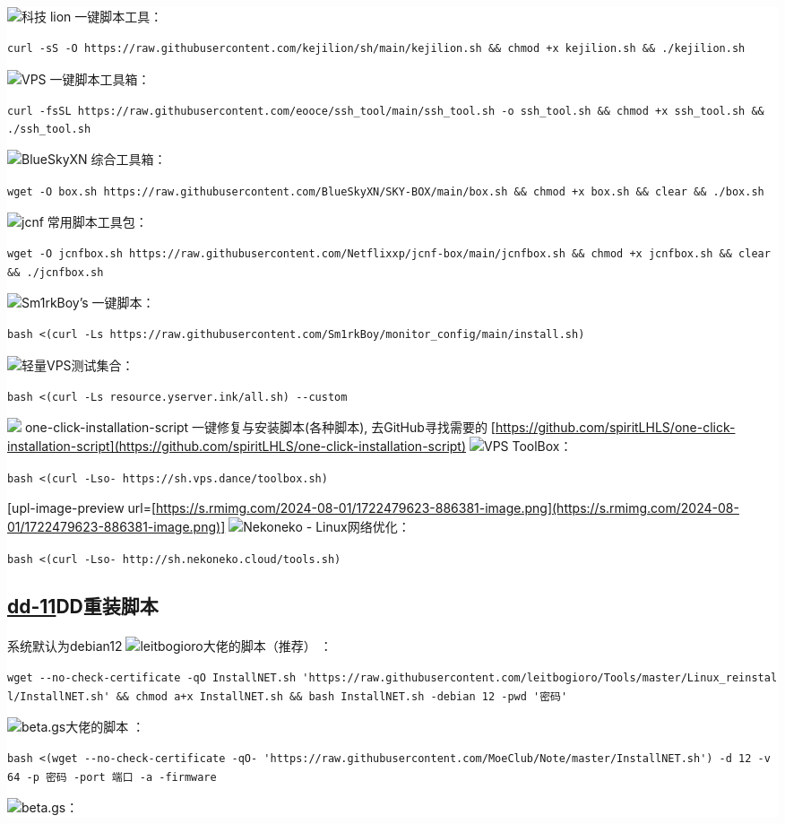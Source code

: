 ![](https://cdn.nlark.com/yuque/0/2024/png/980875/1722485542566-db8083bd-c29c-4cfe-ba0f-252d0eb89158.png#averageHue=%237793ac&clientId=u760ea571-08d1-4&from=paste&height=23&id=jEpl2&originHeight=72&originWidth=72&originalType=url&ratio=1.5&rotation=0&showTitle=false&status=done&style=none&taskId=u771cd8f0-9e5a-4728-8045-29d4e250733&title=&width=23)科技 lion 一键脚本工具：
```
curl -sS -O https://raw.githubusercontent.com/kejilion/sh/main/kejilion.sh && chmod +x kejilion.sh && ./kejilion.sh
```
![](https://cdn.nlark.com/yuque/0/2024/png/980875/1722485542566-db8083bd-c29c-4cfe-ba0f-252d0eb89158.png#averageHue=%237793ac&clientId=u760ea571-08d1-4&from=paste&height=23&id=tCQZ5&originHeight=72&originWidth=72&originalType=url&ratio=1.5&rotation=0&showTitle=false&status=done&style=none&taskId=u771cd8f0-9e5a-4728-8045-29d4e250733&title=&width=23)VPS 一键脚本工具箱：
```
curl -fsSL https://raw.githubusercontent.com/eooce/ssh_tool/main/ssh_tool.sh -o ssh_tool.sh && chmod +x ssh_tool.sh && ./ssh_tool.sh
```
![](https://cdn.nlark.com/yuque/0/2024/png/980875/1722485542566-db8083bd-c29c-4cfe-ba0f-252d0eb89158.png#averageHue=%237793ac&clientId=u760ea571-08d1-4&from=paste&height=23&id=MKLp4&originHeight=72&originWidth=72&originalType=url&ratio=1.5&rotation=0&showTitle=false&status=done&style=none&taskId=u771cd8f0-9e5a-4728-8045-29d4e250733&title=&width=23)BlueSkyXN 综合工具箱：
```
wget -O box.sh https://raw.githubusercontent.com/BlueSkyXN/SKY-BOX/main/box.sh && chmod +x box.sh && clear && ./box.sh
```
![](https://cdn.nlark.com/yuque/0/2024/png/980875/1722485542566-db8083bd-c29c-4cfe-ba0f-252d0eb89158.png#averageHue=%237793ac&clientId=u760ea571-08d1-4&from=paste&height=23&id=zwIiS&originHeight=72&originWidth=72&originalType=url&ratio=1.5&rotation=0&showTitle=false&status=done&style=none&taskId=u771cd8f0-9e5a-4728-8045-29d4e250733&title=&width=23)jcnf 常用脚本工具包：
```
wget -O jcnfbox.sh https://raw.githubusercontent.com/Netflixxp/jcnf-box/main/jcnfbox.sh && chmod +x jcnfbox.sh && clear && ./jcnfbox.sh
```
![](https://cdn.nlark.com/yuque/0/2024/png/980875/1722485542566-db8083bd-c29c-4cfe-ba0f-252d0eb89158.png#averageHue=%237793ac&clientId=u760ea571-08d1-4&from=paste&height=23&id=KZ5fE&originHeight=72&originWidth=72&originalType=url&ratio=1.5&rotation=0&showTitle=false&status=done&style=none&taskId=u771cd8f0-9e5a-4728-8045-29d4e250733&title=&width=23)Sm1rkBoy’s 一键脚本：
```
bash <(curl -Ls https://raw.githubusercontent.com/Sm1rkBoy/monitor_config/main/install.sh)
```
![](https://cdn.nlark.com/yuque/0/2024/png/980875/1722485542566-db8083bd-c29c-4cfe-ba0f-252d0eb89158.png#averageHue=%237793ac&clientId=u760ea571-08d1-4&from=paste&height=23&id=QWNHU&originHeight=72&originWidth=72&originalType=url&ratio=1.5&rotation=0&showTitle=false&status=done&style=none&taskId=u771cd8f0-9e5a-4728-8045-29d4e250733&title=&width=23)轻量VPS测试集合：
```
bash <(curl -Ls resource.yserver.ink/all.sh) --custom
```
![](https://cdn.nlark.com/yuque/0/2024/png/980875/1722485542566-db8083bd-c29c-4cfe-ba0f-252d0eb89158.png#averageHue=%237793ac&clientId=u760ea571-08d1-4&from=paste&height=23&id=k9N2w&originHeight=72&originWidth=72&originalType=url&ratio=1.5&rotation=0&showTitle=false&status=done&style=none&taskId=u771cd8f0-9e5a-4728-8045-29d4e250733&title=&width=23) one-click-installation-script 一键修复与安装脚本(各种脚本), 去GitHub寻找需要的 [https://github.com/spiritLHLS/one-click-installation-script](https://github.com/spiritLHLS/one-click-installation-script)
![](https://cdn.nlark.com/yuque/0/2024/png/980875/1722485542566-db8083bd-c29c-4cfe-ba0f-252d0eb89158.png#averageHue=%237793ac&clientId=u760ea571-08d1-4&from=paste&height=23&id=aQzeX&originHeight=72&originWidth=72&originalType=url&ratio=1.5&rotation=0&showTitle=false&status=done&style=none&taskId=u771cd8f0-9e5a-4728-8045-29d4e250733&title=&width=23)VPS ToolBox：
```
bash <(curl -Lso- https://sh.vps.dance/toolbox.sh)
```
[upl-image-preview url=[https://s.rmimg.com/2024-08-01/1722479623-886381-image.png](https://s.rmimg.com/2024-08-01/1722479623-886381-image.png)]
![](https://cdn.nlark.com/yuque/0/2024/png/980875/1722485542566-db8083bd-c29c-4cfe-ba0f-252d0eb89158.png#averageHue=%237793ac&clientId=u760ea571-08d1-4&from=paste&height=23&id=y089D&originHeight=72&originWidth=72&originalType=url&ratio=1.5&rotation=0&showTitle=false&status=done&style=none&taskId=u771cd8f0-9e5a-4728-8045-29d4e250733&title=&width=23)Nekoneko - Linux网络优化：
```
bash <(curl -Lso- http://sh.nekoneko.cloud/tools.sh)
```
## [dd-11](https://linux.do/t/topic/165688/1#dd-11)DD重装脚本
系统默认为debian12
![](https://cdn.nlark.com/yuque/0/2024/png/980875/1722485542566-db8083bd-c29c-4cfe-ba0f-252d0eb89158.png#averageHue=%237793ac&clientId=u760ea571-08d1-4&from=paste&height=23&id=qFazG&originHeight=72&originWidth=72&originalType=url&ratio=1.5&rotation=0&showTitle=false&status=done&style=none&taskId=u771cd8f0-9e5a-4728-8045-29d4e250733&title=&width=23)leitbogioro大佬的脚本（推荐） ：
```
wget --no-check-certificate -qO InstallNET.sh 'https://raw.githubusercontent.com/leitbogioro/Tools/master/Linux_reinstall/InstallNET.sh' && chmod a+x InstallNET.sh && bash InstallNET.sh -debian 12 -pwd '密码'
```
![](https://cdn.nlark.com/yuque/0/2024/png/980875/1722485542566-db8083bd-c29c-4cfe-ba0f-252d0eb89158.png#averageHue=%237793ac&clientId=u760ea571-08d1-4&from=paste&height=23&id=WOZ1J&originHeight=72&originWidth=72&originalType=url&ratio=1.5&rotation=0&showTitle=false&status=done&style=none&taskId=u771cd8f0-9e5a-4728-8045-29d4e250733&title=&width=23)beta.gs大佬的脚本 ：
```
bash <(wget --no-check-certificate -qO- 'https://raw.githubusercontent.com/MoeClub/Note/master/InstallNET.sh') -d 12 -v 64 -p 密码 -port 端口 -a -firmware
```
![](https://cdn.nlark.com/yuque/0/2024/png/980875/1722485542566-db8083bd-c29c-4cfe-ba0f-252d0eb89158.png#averageHue=%237793ac&clientId=u760ea571-08d1-4&from=paste&height=23&id=QzJqQ&originHeight=72&originWidth=72&originalType=url&ratio=1.5&rotation=0&showTitle=false&status=done&style=none&taskId=u771cd8f0-9e5a-4728-8045-29d4e250733&title=&width=23)beta.gs：
```
```